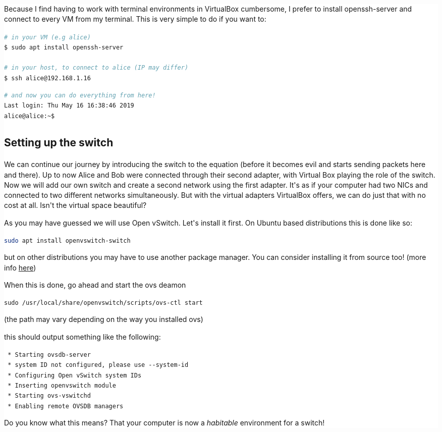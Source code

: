 Because I find having to work with terminal environments in VirtualBox cumbersome, I prefer to install openssh-server and connect to every VM from my terminal. This is very simple to do if you want to:

```sh
# in your VM (e.g alice)
$ sudo apt install openssh-server

# in your host, to connect to alice (IP may differ)
$ ssh alice@192.168.1.16
```

```sh
# and now you can do everything from here!
Last login: Thu May 16 16:38:46 2019
alice@alice:~$
```


## Setting up the switch

We can continue our journey by introducing the switch to the equation (before it becomes evil and starts sending packets here and there). Up to now Alice and Bob were connected through their second adapter, with Virtual Box playing the role of the switch. Now we will add our own switch and create a second network using the first adapter. It's as if your computer had two NICs and connected to two different networks simultaneously. But with the virtual adapters VirtualBox offers, we can do just that with no cost at all. Isn't the virtual space beautiful?

As you may have guessed we will use Open vSwitch. Let's install it first. On Ubuntu based distributions this is done like so:

```bash
sudo apt install openvswitch-switch
```

but on other distributions you may have to use another package manager. You can consider installing it from source too! (more info [here](http://www.openvswitch.org/))

When this is done, go ahead and start the ovs deamon

```
sudo /usr/local/share/openvswitch/scripts/ovs-ctl start
```
(the path may vary depending on the way you installed ovs)

this should output something like the following:

```
 * Starting ovsdb-server
 * system ID not configured, please use --system-id
 * Configuring Open vSwitch system IDs
 * Inserting openvswitch module
 * Starting ovs-vswitchd
 * Enabling remote OVSDB managers
```

Do you know what this means? That your computer is now a _habitable_ environment for a switch!
